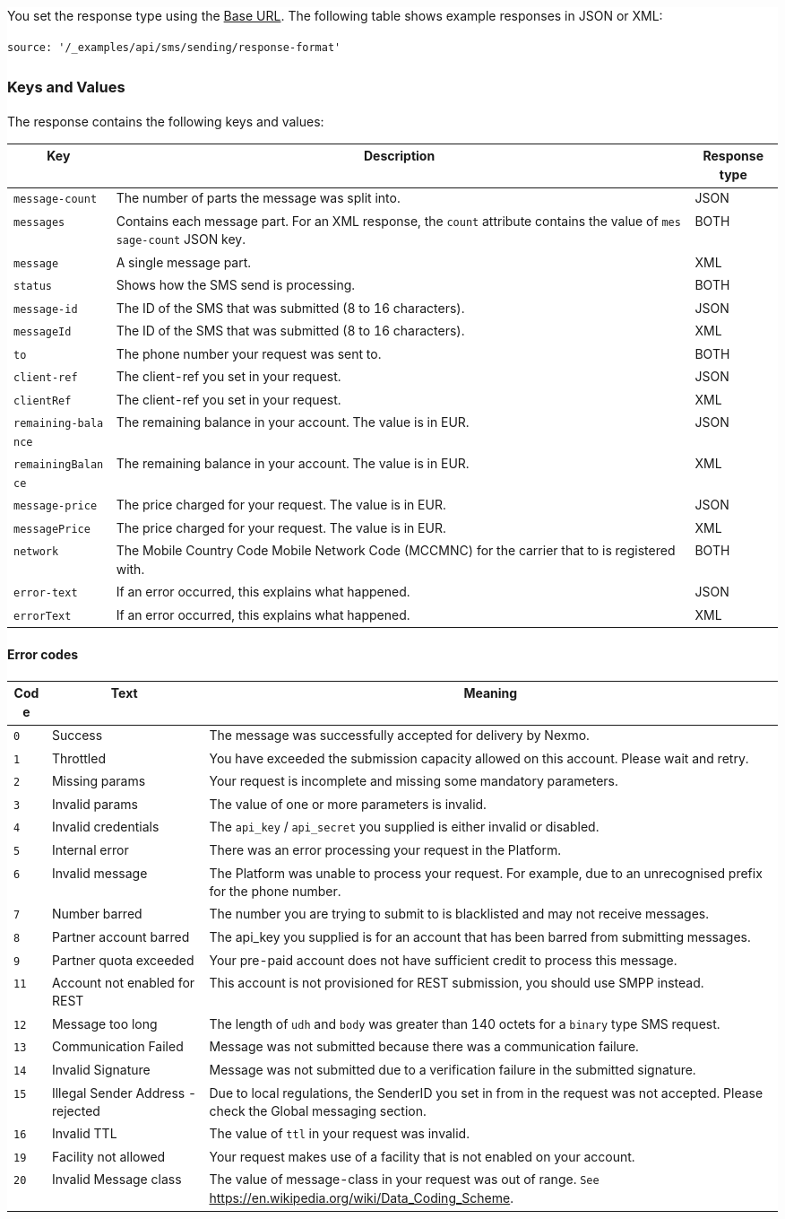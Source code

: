 You set the response type using the [Base URL](#base). The following table shows example responses in JSON or XML:

```tabbed_examples
source: '/_examples/api/sms/sending/response-format'
```

### Keys and Values

The response contains the following keys and values:

Key |	Description |	Response type
-- | -- | --
`message-count` | The number of parts the message was split into. | JSON
`messages` | Contains each message part. For an XML response, the `count` attribute contains the value of `message-count` JSON key. | BOTH
`message` | A single message part. | XML
`status` | Shows how the SMS send is processing. | BOTH
`message-id` | The ID of the SMS that was submitted (8 to 16 characters). | JSON
`messageId` | The ID of the SMS that was submitted (8 to 16 characters). | XML
`to` | The phone number your request was sent to. | BOTH
`client-ref` | The client-ref you set in your request. | JSON
`clientRef` | The client-ref you set in your request. | XML
`remaining-balance` | The remaining balance in your account. The value is in EUR. | JSON
`remainingBalance` | The remaining balance in your account. The value is in EUR. | XML
`message-price` | The price charged for your request. The value is in EUR. | JSON
`messagePrice` | The price charged for your request. The value is in EUR. | XML
`network` | The Mobile Country Code Mobile Network Code (MCCMNC) for the carrier that to is registered with. | BOTH
`error-text` | If an error occurred, this explains what happened. | JSON
`errorText` | If an error occurred, this explains what happened. | XML

#### Error codes

Code | Text | Meaning
-- | -- | --
`0` | Success | The message was successfully accepted for delivery by Nexmo.
`1` | Throttled | You have exceeded the submission capacity allowed on this account. Please wait and retry.
`2` | Missing params | Your request is incomplete and missing some mandatory parameters.
`3` | Invalid params | The value of one or more parameters is invalid.
`4` | Invalid credentials | The `api_key` / `api_secret` you supplied is either invalid or disabled.
`5` | Internal error | There was an error processing your request in the Platform.
`6` | Invalid message | The Platform was unable to process your request. For example, due to an unrecognised prefix for the phone number.
`7` | Number barred | The number you are trying to submit to is blacklisted and may not receive messages.
`8` | Partner account barred | The api_key you supplied is for an account that has been barred from submitting messages.
`9` | Partner quota exceeded | Your pre-paid account does not have sufficient credit to process this message.
`11` | Account not enabled for REST | This account is not provisioned for REST submission, you should use SMPP instead.
`12` | Message too long | The length of `udh` and `body` was greater than 140 octets for a `binary` type SMS request.
`13` | Communication Failed | Message was not submitted because there was a communication failure.
`14` | Invalid Signature | Message was not submitted due to a verification failure in the submitted signature.
`15` | Illegal Sender Address - rejected | Due to local regulations, the SenderID you set in from in the request was not accepted. Please check the Global messaging section.
`16` | Invalid TTL | The value of `ttl` in your request was invalid.
`19` | Facility not allowed | Your request makes use of a facility that is not enabled on your account.
`20` | Invalid Message class | The value of message-class in your request was out of range. `See` https://en.wikipedia.org/wiki/Data_Coding_Scheme.